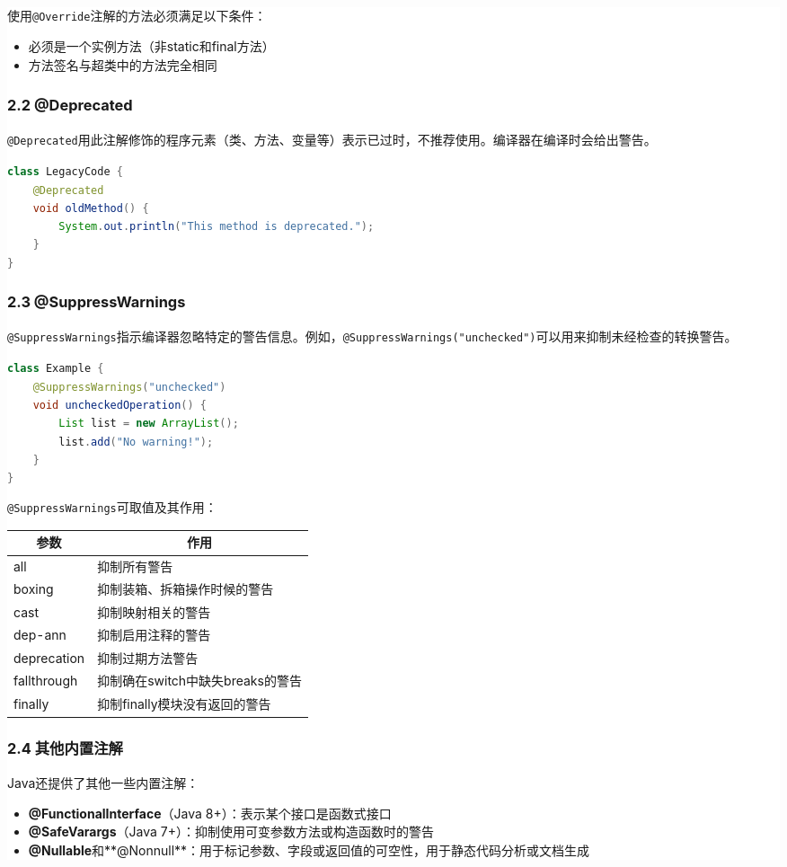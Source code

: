 使用`@Override`注解的方法必须满足以下条件：

- 必须是一个实例方法（非static和final方法）
- 方法签名与超类中的方法完全相同

### 2.2 @Deprecated

`@Deprecated`用此注解修饰的程序元素（类、方法、变量等）表示已过时，不推荐使用。编译器在编译时会给出警告。

```java
class LegacyCode {
    @Deprecated
    void oldMethod() {
        System.out.println("This method is deprecated.");
    }
}
```

### 2.3 @SuppressWarnings

`@SuppressWarnings`指示编译器忽略特定的警告信息。例如，`@SuppressWarnings("unchecked")`可以用来抑制未经检查的转换警告。

```java
class Example {
    @SuppressWarnings("unchecked")
    void uncheckedOperation() {
        List list = new ArrayList();
        list.add("No warning!");
    }
}
```

`@SuppressWarnings`可取值及其作用：

| 参数        | 作用                             |
| ----------- | -------------------------------- |
| all         | 抑制所有警告                     |
| boxing      | 抑制装箱、拆箱操作时候的警告     |
| cast        | 抑制映射相关的警告               |
| dep-ann     | 抑制启用注释的警告               |
| deprecation | 抑制过期方法警告                 |
| fallthrough | 抑制确在switch中缺失breaks的警告 |
| finally     | 抑制finally模块没有返回的警告    |

### 2.4 其他内置注解

Java还提供了其他一些内置注解：

- **@FunctionalInterface**（Java 8+）：表示某个接口是函数式接口
- **@SafeVarargs**（Java 7+）：抑制使用可变参数方法或构造函数时的警告
- **@Nullable**和**@Nonnull**：用于标记参数、字段或返回值的可空性，用于静态代码分析或文档生成

